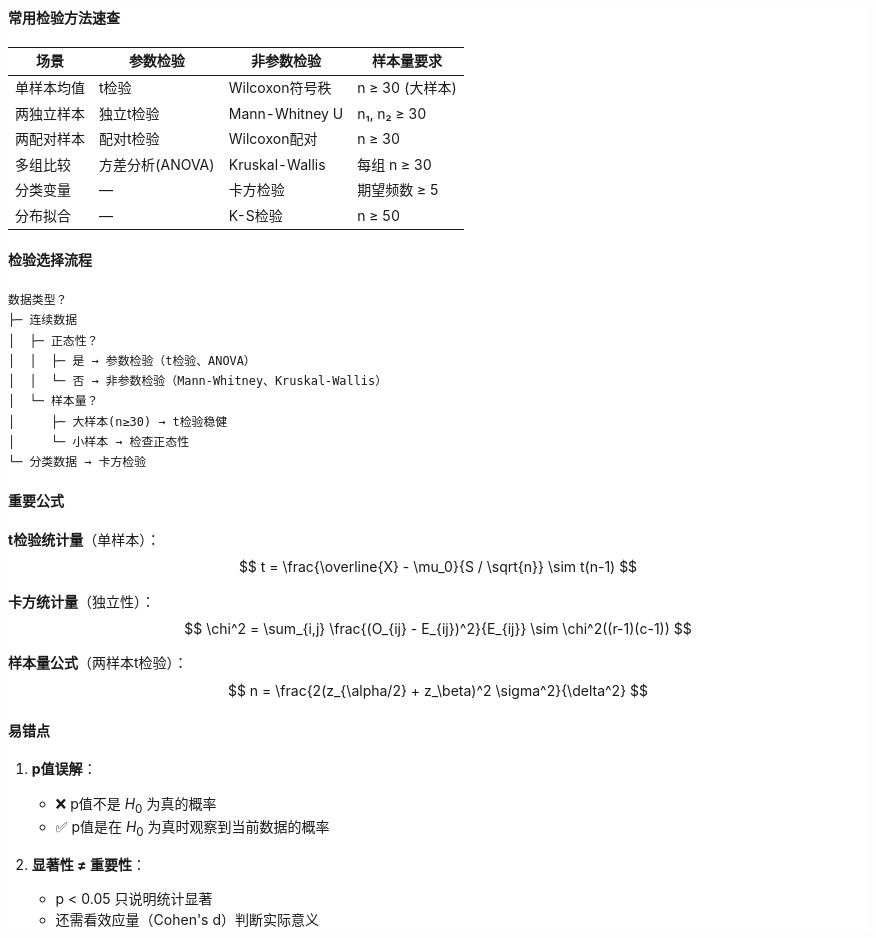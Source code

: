 #### 常用检验方法速查

| 场景 | 参数检验 | 非参数检验 | 样本量要求 |
|------|---------|-----------|-----------|
| 单样本均值 | t检验 | Wilcoxon符号秩 | n ≥ 30 (大样本) |
| 两独立样本 | 独立t检验 | Mann-Whitney U | n₁, n₂ ≥ 30 |
| 两配对样本 | 配对t检验 | Wilcoxon配对 | n ≥ 30 |
| 多组比较 | 方差分析(ANOVA) | Kruskal-Wallis | 每组 n ≥ 30 |
| 分类变量 | — | 卡方检验 | 期望频数 ≥ 5 |
| 分布拟合 | — | K-S检验 | n ≥ 50 |

#### 检验选择流程

```
数据类型？
├─ 连续数据
│  ├─ 正态性？
│  │  ├─ 是 → 参数检验（t检验、ANOVA）
│  │  └─ 否 → 非参数检验（Mann-Whitney、Kruskal-Wallis）
│  └─ 样本量？
│     ├─ 大样本(n≥30) → t检验稳健
│     └─ 小样本 → 检查正态性
└─ 分类数据 → 卡方检验
```

#### 重要公式

**t检验统计量**（单样本）：
$$
t = \frac{\overline{X} - \mu_0}{S / \sqrt{n}} \sim t(n-1)
$$

**卡方统计量**（独立性）：
$$
\chi^2 = \sum_{i,j} \frac{(O_{ij} - E_{ij})^2}{E_{ij}} \sim \chi^2((r-1)(c-1))
$$

**样本量公式**（两样本t检验）：
$$
n = \frac{2(z_{\alpha/2} + z_\beta)^2 \sigma^2}{\delta^2}
$$

#### 易错点

1. **p值误解**：
   - ❌ p值不是 $H_0$ 为真的概率
   - ✅ p值是在 $H_0$ 为真时观察到当前数据的概率

2. **显著性 ≠ 重要性**：
   - p < 0.05 只说明统计显著
   - 还需看效应量（Cohen's d）判断实际意义
